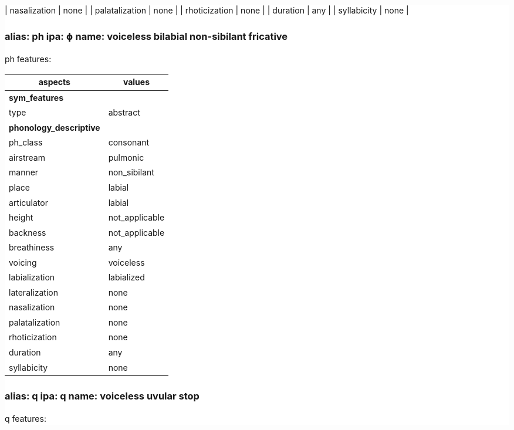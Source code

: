 | nasalization              | none           |
| palatalization            | none           |
| rhoticization             | none           |
| duration                  | any            |
| syllabicity               | none           |

### alias: ph	ipa: ɸ	name: voiceless bilabial non-sibilant fricative
  ph features:

| aspects                   | values         |
|---------------------------|----------------|
| **sym_features**          |                |
| type                      | abstract       |
| **phonology_descriptive** |                |
| ph_class                  | consonant      |
| airstream                 | pulmonic       |
| manner                    | non_sibilant   |
| place                     | labial         |
| articulator               | labial         |
| height                    | not_applicable |
| backness                  | not_applicable |
| breathiness               | any            |
| voicing                   | voiceless      |
| labialization             | labialized     |
| lateralization            | none           |
| nasalization              | none           |
| palatalization            | none           |
| rhoticization             | none           |
| duration                  | any            |
| syllabicity               | none           |

### alias: q	ipa: q	name: voiceless uvular stop
  q features:
